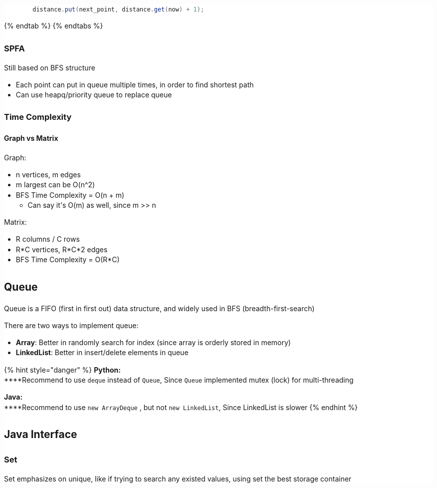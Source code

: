 ```java
        distance.put(next_point, distance.get(now) + 1);
```
{% endtab %}
{% endtabs %}

### SPFA

Still based on BFS structure

* Each point can put in queue multiple times, in order to find shortest path
* Can use heapq/priority queue to replace queue

### Time Complexity

#### Graph vs Matrix

Graph:&#x20;

* n vertices, m edges
* m largest can be O(n^2)
* BFS Time Complexity = O(n + m)
  * Can say it's O(m) as well, since m >> n

Matrix:

* R columns / C rows
* R\*C vertices, R\*C\*2 edges
* BFS Time Complexity = O(R\*C)

## Queue

Queue is a FIFO (first in first out) data structure, and widely used in BFS (breadth-first-search)

There are two ways to implement queue:

* **Array**: Better in randomly search for index (since array is orderly stored in memory)
* **LinkedList**: Better in insert/delete elements in queue

{% hint style="danger" %}
**Python:**\
****Recommend to use `deque` instead of `Queue`, Since `Queue` implemented mutex (lock) for multi-threading

**Java:**\
****Recommend to use `new ArrayDeque` , but not `new LinkedList`, Since LinkedList is slower
{% endhint %}

## Java Interface&#x20;

### Set

Set emphasizes on unique, like if trying to search any existed values, using set the best storage container

